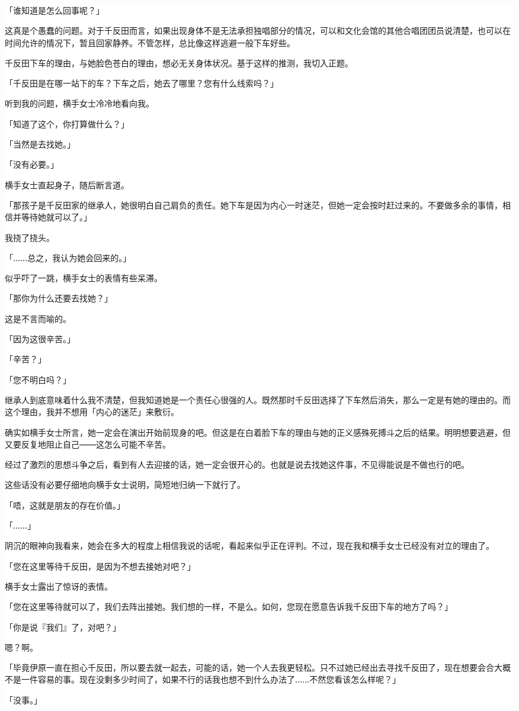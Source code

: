 「谁知道是怎么回事呢？」

这真是个愚蠢的问题。对于千反田而言，如果出现身体不是无法承担独唱部分的情况，可以和文化会馆的其他合唱团团员说清楚，也可以在时间允许的情况下，暂且回家静养。不管怎样，总比像这样逃避一般下车好些。

千反田下车的理由，与她脸色苍白的理由，想必无关身体状况。基于这样的推测，我切入正题。

「千反田是在哪一站下的车？下车之后，她去了哪里？您有什么线索吗？」

听到我的问题，横手女士冷冷地看向我。

「知道了这个，你打算做什么？」

「当然是去找她。」

「没有必要。」

横手女士直起身子，随后断言道。

「那孩子是千反田家的继承人，她很明白自己肩负的责任。她下车是因为内心一时迷茫，但她一定会按时赶过来的。不要做多余的事情，相信并等待她就可以了。」

我挠了挠头。

「……总之，我认为她会回来的。」

似乎吓了一跳，横手女士的表情有些呆滞。

「那你为什么还要去找她？」

这是不言而喻的。

「因为这很辛苦。」

「辛苦？」

「您不明白吗？」

继承人到底意味着什么我不清楚，但我知道她是一个责任心很强的人。既然那时千反田选择了下车然后消失，那么一定是有她的理由的。而这个理由，我并不想用「内心的迷茫」来敷衍。

确实如横手女士所言，她一定会在演出开始前现身的吧。但这是在白着脸下车的理由与她的正义感殊死搏斗之后的结果。明明想要逃避，但又要反复地阻止自己——这怎么可能不辛苦。

经过了激烈的思想斗争之后，看到有人去迎接的话，她一定会很开心的。也就是说去找她这件事，不见得能说是不做也行的吧。

这些话没有必要仔细地向横手女士说明，简短地归纳一下就行了。

「唔，这就是朋友的存在价值。」

「……」

阴沉的眼神向我看来，她会在多大的程度上相信我说的话呢，看起来似乎正在评判。不过，现在我和横手女士已经没有对立的理由了。

「您在这里等待千反田，是因为不想去接她对吧？」

横手女士露出了惊讶的表情。

「您在这里等待就可以了，我们去阵出接她。我们想的一样，不是么。如何，您现在愿意告诉我千反田下车的地方了吗？」

「你是说『我们』了，对吧？」

嗯？啊。

「毕竟伊原一直在担心千反田，所以要去就一起去，可能的话，她一个人去我更轻松。只不过她已经出去寻找千反田了，现在想要会合大概不是一件容易的事。现在没剩多少时间了，如果不行的话我也想不到什么办法了……不然您看该怎么样呢？」

「没事。」
